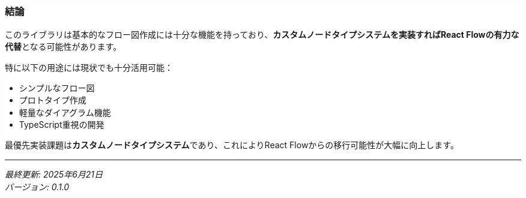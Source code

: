 ### 結論
このライブラリは基本的なフロー図作成には十分な機能を持っており、**カスタムノードタイプシステムを実装すればReact Flowの有力な代替**となる可能性があります。

特に以下の用途には現状でも十分活用可能：
- シンプルなフロー図
- プロトタイプ作成
- 軽量なダイアグラム機能
- TypeScript重視の開発

最優先実装課題は**カスタムノードタイプシステム**であり、これによりReact Flowからの移行可能性が大幅に向上します。

---

*最終更新: 2025年6月21日*  
*バージョン: 0.1.0*
